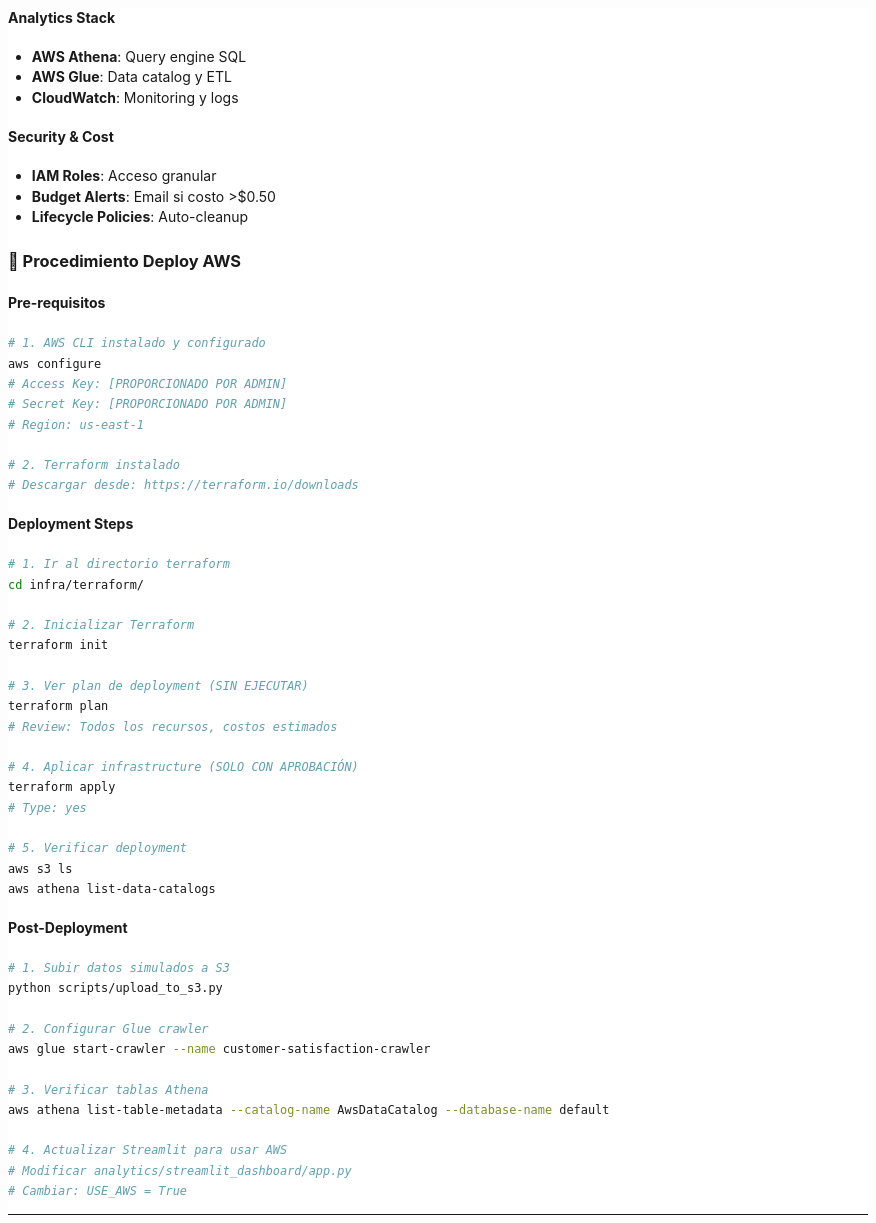 #### **Analytics Stack**
- **AWS Athena**: Query engine SQL
- **AWS Glue**: Data catalog y ETL
- **CloudWatch**: Monitoring y logs

#### **Security & Cost**
- **IAM Roles**: Acceso granular
- **Budget Alerts**: Email si costo >$0.50
- **Lifecycle Policies**: Auto-cleanup

### **🚀 Procedimiento Deploy AWS**

#### **Pre-requisitos**
```bash
# 1. AWS CLI instalado y configurado
aws configure
# Access Key: [PROPORCIONADO POR ADMIN]
# Secret Key: [PROPORCIONADO POR ADMIN]
# Region: us-east-1

# 2. Terraform instalado
# Descargar desde: https://terraform.io/downloads
```

#### **Deployment Steps**
```bash
# 1. Ir al directorio terraform
cd infra/terraform/

# 2. Inicializar Terraform
terraform init

# 3. Ver plan de deployment (SIN EJECUTAR)
terraform plan
# Review: Todos los recursos, costos estimados

# 4. Aplicar infrastructure (SOLO CON APROBACIÓN)
terraform apply
# Type: yes

# 5. Verificar deployment
aws s3 ls
aws athena list-data-catalogs
```

#### **Post-Deployment**
```bash
# 1. Subir datos simulados a S3
python scripts/upload_to_s3.py

# 2. Configurar Glue crawler
aws glue start-crawler --name customer-satisfaction-crawler

# 3. Verificar tablas Athena
aws athena list-table-metadata --catalog-name AwsDataCatalog --database-name default

# 4. Actualizar Streamlit para usar AWS
# Modificar analytics/streamlit_dashboard/app.py
# Cambiar: USE_AWS = True
```

---